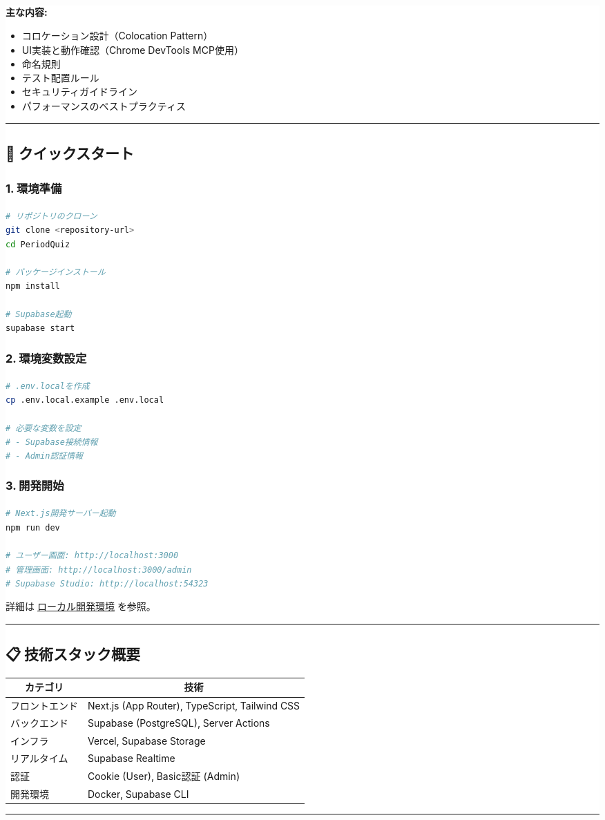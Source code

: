 **主な内容:**
- コロケーション設計（Colocation Pattern）
- UI実装と動作確認（Chrome DevTools MCP使用）
- 命名規則
- テスト配置ルール
- セキュリティガイドライン
- パフォーマンスのベストプラクティス

---

## 🚀 クイックスタート

### 1. 環境準備
```bash
# リポジトリのクローン
git clone <repository-url>
cd PeriodQuiz

# パッケージインストール
npm install

# Supabase起動
supabase start
```

### 2. 環境変数設定
```bash
# .env.localを作成
cp .env.local.example .env.local

# 必要な変数を設定
# - Supabase接続情報
# - Admin認証情報
```

### 3. 開発開始
```bash
# Next.js開発サーバー起動
npm run dev

# ユーザー画面: http://localhost:3000
# 管理画面: http://localhost:3000/admin
# Supabase Studio: http://localhost:54323
```

詳細は [ローカル開発環境](./local-development.md) を参照。

---

## 📋 技術スタック概要

| カテゴリ | 技術 |
|---------|------|
| フロントエンド | Next.js (App Router), TypeScript, Tailwind CSS |
| バックエンド | Supabase (PostgreSQL), Server Actions |
| インフラ | Vercel, Supabase Storage |
| リアルタイム | Supabase Realtime |
| 認証 | Cookie (User), Basic認証 (Admin) |
| 開発環境 | Docker, Supabase CLI |

---